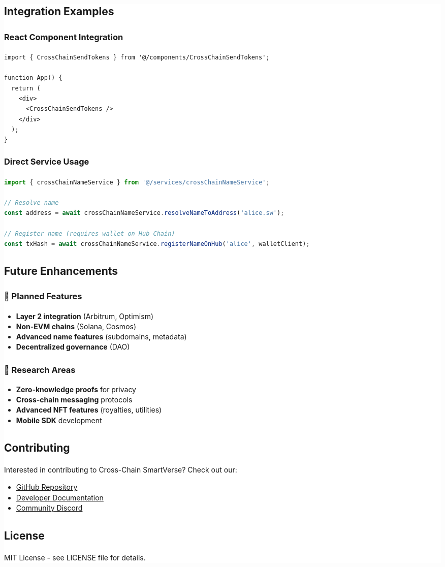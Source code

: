 ## Integration Examples

### React Component Integration

```tsx
import { CrossChainSendTokens } from '@/components/CrossChainSendTokens';

function App() {
  return (
    <div>
      <CrossChainSendTokens />
    </div>
  );
}
```

### Direct Service Usage

```typescript
import { crossChainNameService } from '@/services/crossChainNameService';

// Resolve name
const address = await crossChainNameService.resolveNameToAddress('alice.sw');

// Register name (requires wallet on Hub Chain)
const txHash = await crossChainNameService.registerNameOnHub('alice', walletClient);
```

## Future Enhancements

### 🚀 Planned Features
- **Layer 2 integration** (Arbitrum, Optimism)
- **Non-EVM chains** (Solana, Cosmos)
- **Advanced name features** (subdomains, metadata)
- **Decentralized governance** (DAO)

### 🔮 Research Areas
- **Zero-knowledge proofs** for privacy
- **Cross-chain messaging** protocols
- **Advanced NFT features** (royalties, utilities)
- **Mobile SDK** development

## Contributing

Interested in contributing to Cross-Chain SmartVerse? Check out our:
- [GitHub Repository](https://github.com/smartverse/cross-chain)
- [Developer Documentation](https://docs.smartverse.io)
- [Community Discord](https://discord.gg/smartverse)

## License

MIT License - see LICENSE file for details.
